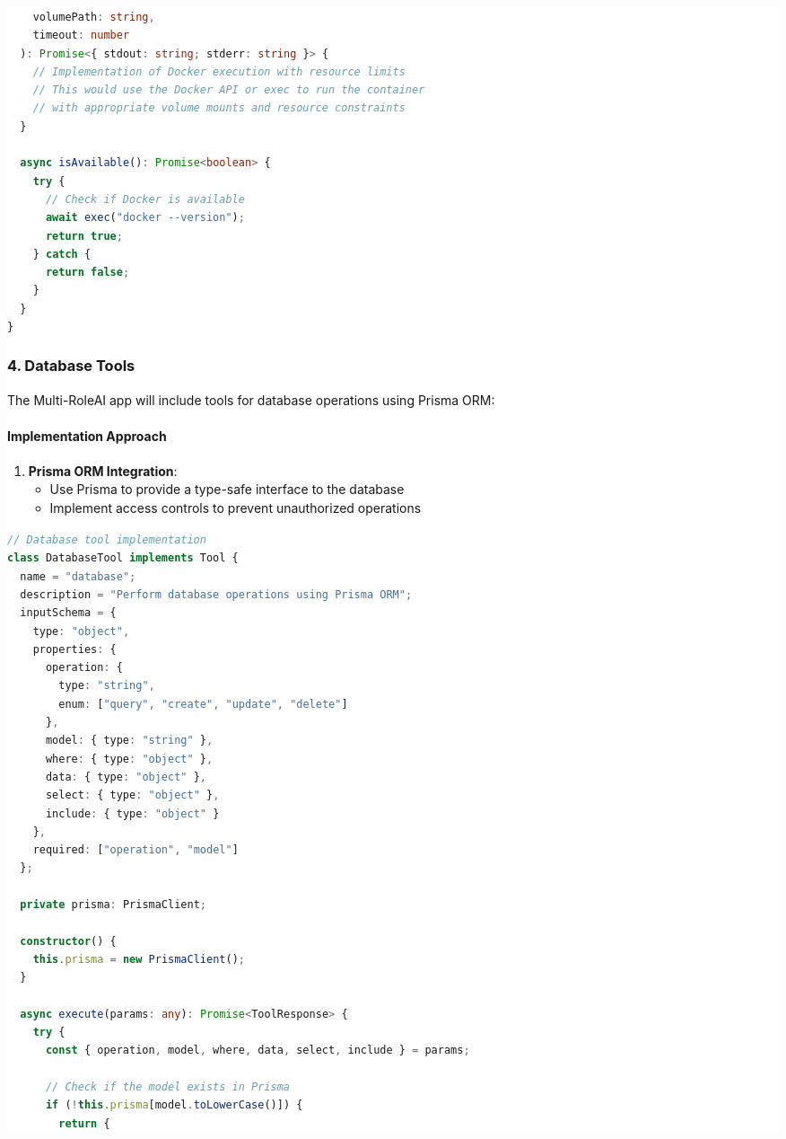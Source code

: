 ```typescript
    volumePath: string,
    timeout: number
  ): Promise<{ stdout: string; stderr: string }> {
    // Implementation of Docker execution with resource limits
    // This would use the Docker API or exec to run the container
    // with appropriate volume mounts and resource constraints
  }
  
  async isAvailable(): Promise<boolean> {
    try {
      // Check if Docker is available
      await exec("docker --version");
      return true;
    } catch {
      return false;
    }
  }
}
```

### 4. Database Tools

The Multi-RoleAI app will include tools for database operations using Prisma ORM:

#### Implementation Approach

1. **Prisma ORM Integration**: 
   - Use Prisma to provide a type-safe interface to the database
   - Implement access controls to prevent unauthorized operations

```typescript
// Database tool implementation
class DatabaseTool implements Tool {
  name = "database";
  description = "Perform database operations using Prisma ORM";
  inputSchema = {
    type: "object",
    properties: {
      operation: { 
        type: "string", 
        enum: ["query", "create", "update", "delete"] 
      },
      model: { type: "string" },
      where: { type: "object" },
      data: { type: "object" },
      select: { type: "object" },
      include: { type: "object" }
    },
    required: ["operation", "model"]
  };
  
  private prisma: PrismaClient;
  
  constructor() {
    this.prisma = new PrismaClient();
  }
  
  async execute(params: any): Promise<ToolResponse> {
    try {
      const { operation, model, where, data, select, include } = params;
      
      // Check if the model exists in Prisma
      if (!this.prisma[model.toLowerCase()]) {
        return {
```